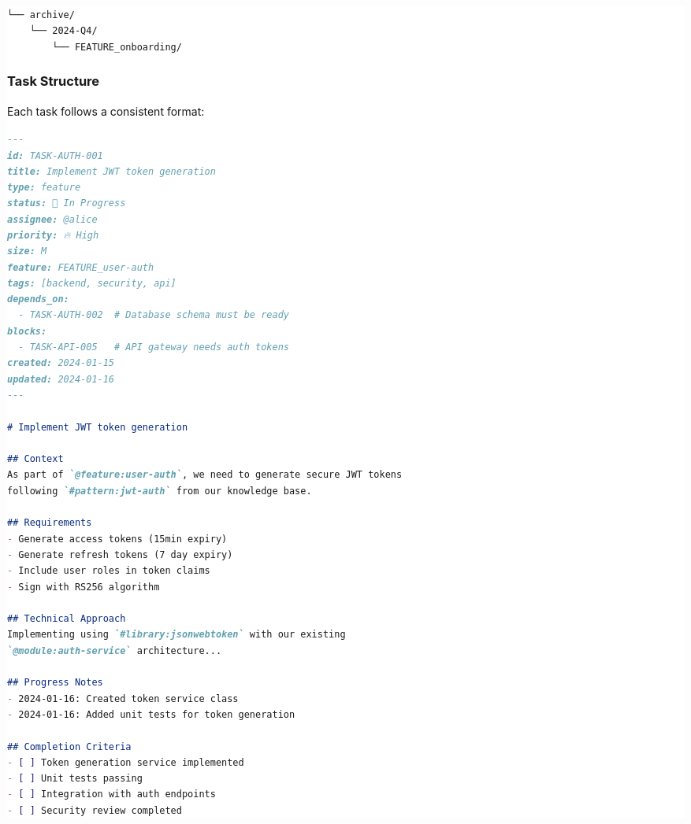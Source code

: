 ```
└── archive/
    └── 2024-Q4/
        └── FEATURE_onboarding/
```

### Task Structure

Each task follows a consistent format:

```markdown
---
id: TASK-AUTH-001
title: Implement JWT token generation
type: feature
status: 🔵 In Progress
assignee: @alice
priority: 🔥 High
size: M
feature: FEATURE_user-auth
tags: [backend, security, api]
depends_on:
  - TASK-AUTH-002  # Database schema must be ready
blocks:
  - TASK-API-005   # API gateway needs auth tokens
created: 2024-01-15
updated: 2024-01-16
---

# Implement JWT token generation

## Context
As part of `@feature:user-auth`, we need to generate secure JWT tokens
following `#pattern:jwt-auth` from our knowledge base.

## Requirements
- Generate access tokens (15min expiry)
- Generate refresh tokens (7 day expiry)  
- Include user roles in token claims
- Sign with RS256 algorithm

## Technical Approach
Implementing using `#library:jsonwebtoken` with our existing
`@module:auth-service` architecture...

## Progress Notes
- 2024-01-16: Created token service class
- 2024-01-16: Added unit tests for token generation

## Completion Criteria
- [ ] Token generation service implemented
- [ ] Unit tests passing
- [ ] Integration with auth endpoints
- [ ] Security review completed
```
